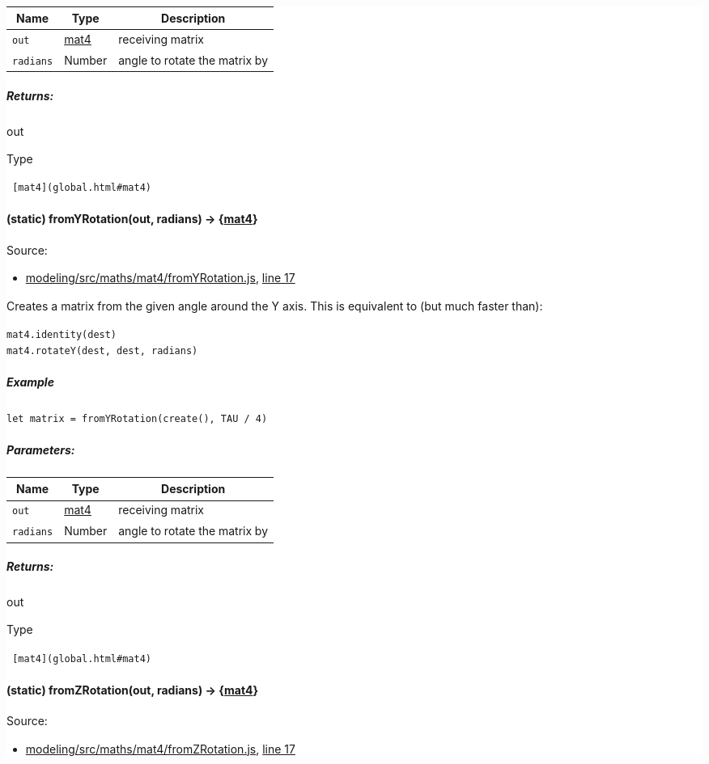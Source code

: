 Name | Type | Description  
---|---|---  
`out` |  [mat4](global.html#mat4) | receiving matrix  
`radians` |  Number | angle to rotate the matrix by  
  
##### Returns:

out

Type

     [mat4](global.html#mat4)

#### (static) fromYRotation(out, radians) → {[mat4](global.html#mat4)}

Source:

    

  * [modeling/src/maths/mat4/fromYRotation.js](modeling_src_maths_mat4_fromYRotation.js.html), [line 17](modeling_src_maths_mat4_fromYRotation.js.html#line17)

Creates a matrix from the given angle around the Y axis. This is equivalent to
(but much faster than):

    
    
    mat4.identity(dest)
    mat4.rotateY(dest, dest, radians)
    

##### Example

    
    
    let matrix = fromYRotation(create(), TAU / 4)

##### Parameters:

Name | Type | Description  
---|---|---  
`out` |  [mat4](global.html#mat4) | receiving matrix  
`radians` |  Number | angle to rotate the matrix by  
  
##### Returns:

out

Type

     [mat4](global.html#mat4)

#### (static) fromZRotation(out, radians) → {[mat4](global.html#mat4)}

Source:

    

  * [modeling/src/maths/mat4/fromZRotation.js](modeling_src_maths_mat4_fromZRotation.js.html), [line 17](modeling_src_maths_mat4_fromZRotation.js.html#line17)
